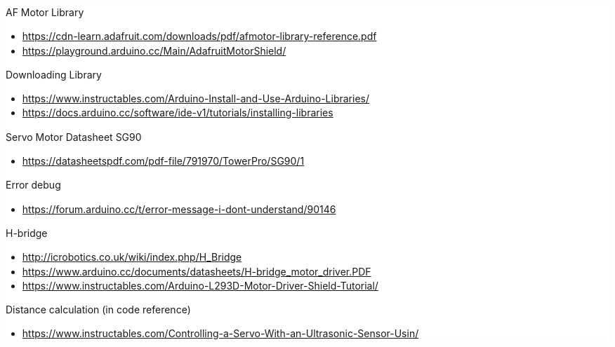 AF Motor Library

- https://cdn-learn.adafruit.com/downloads/pdf/afmotor-library-reference.pdf
- https://playground.arduino.cc/Main/AdafruitMotorShield/

Downloading Library

- https://www.instructables.com/Arduino-Install-and-Use-Arduino-Libraries/
- https://docs.arduino.cc/software/ide-v1/tutorials/installing-libraries

Servo Motor Datasheet SG90

- https://datasheetspdf.com/pdf-file/791970/TowerPro/SG90/1

Error debug

- https://forum.arduino.cc/t/error-message-i-dont-understand/90146

H-bridge

- http://icrobotics.co.uk/wiki/index.php/H_Bridge
- https://www.arduino.cc/documents/datasheets/H-bridge_motor_driver.PDF
- https://www.instructables.com/Arduino-L293D-Motor-Driver-Shield-Tutorial/

Distance calculation (in code reference) 

- https://www.instructables.com/Controlling-a-Servo-With-an-Ultrasonic-Sensor-Usin/
